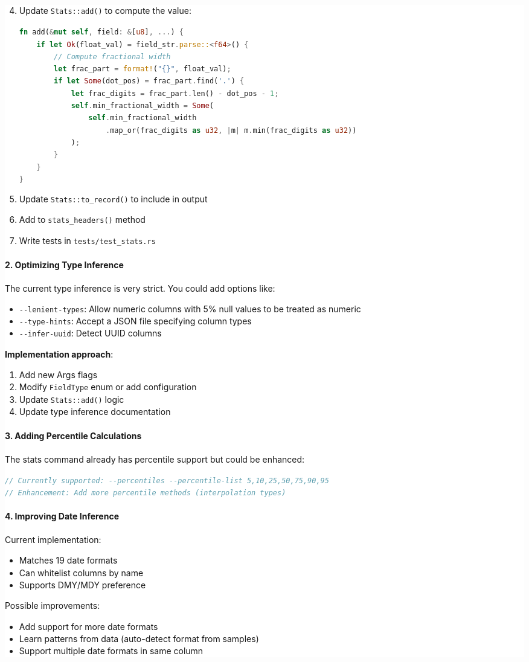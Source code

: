 4. Update `Stats::add()` to compute the value:
   ```rust
   fn add(&mut self, field: &[u8], ...) {
       if let Ok(float_val) = field_str.parse::<f64>() {
           // Compute fractional width
           let frac_part = format!("{}", float_val);
           if let Some(dot_pos) = frac_part.find('.') {
               let frac_digits = frac_part.len() - dot_pos - 1;
               self.min_fractional_width = Some(
                   self.min_fractional_width
                       .map_or(frac_digits as u32, |m| m.min(frac_digits as u32))
               );
           }
       }
   }
   ```

5. Update `Stats::to_record()` to include in output

6. Add to `stats_headers()` method

7. Write tests in `tests/test_stats.rs`

#### 2. **Optimizing Type Inference**

The current type inference is very strict. You could add options like:

- `--lenient-types`: Allow numeric columns with 5% null values to be treated as numeric
- `--type-hints`: Accept a JSON file specifying column types
- `--infer-uuid`: Detect UUID columns

**Implementation approach**:
1. Add new Args flags
2. Modify `FieldType` enum or add configuration
3. Update `Stats::add()` logic
4. Update type inference documentation

#### 3. **Adding Percentile Calculations**

The stats command already has percentile support but could be enhanced:

```rust
// Currently supported: --percentiles --percentile-list 5,10,25,50,75,90,95
// Enhancement: Add more percentile methods (interpolation types)
```

#### 4. **Improving Date Inference**

Current implementation:
- Matches 19 date formats
- Can whitelist columns by name
- Supports DMY/MDY preference

Possible improvements:
- Add support for more date formats
- Learn patterns from data (auto-detect format from samples)
- Support multiple date formats in same column
